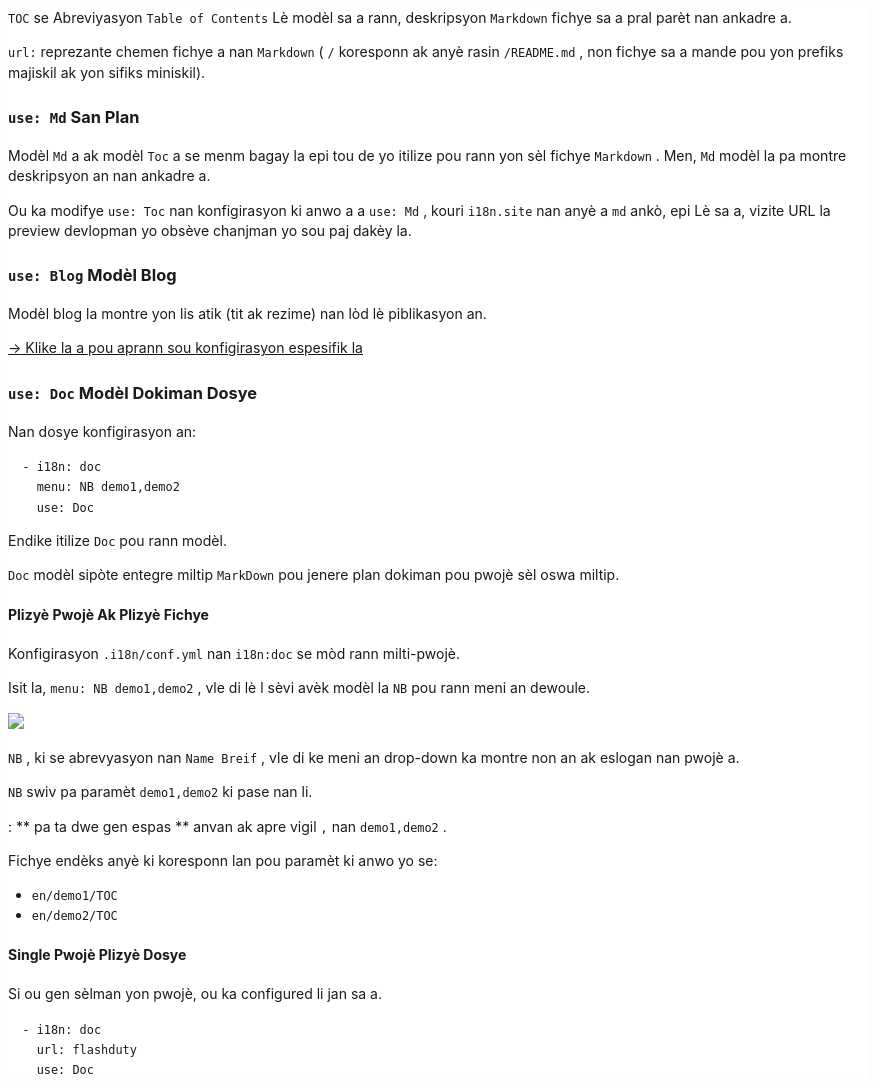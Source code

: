 `TOC` se Abreviyasyon `Table of Contents` Lè modèl sa a rann, deskripsyon `Markdown` fichye sa a pral parèt nan ankadre a.

`url:` reprezante chemen fichye a nan `Markdown` ( `/` koresponn ak anyè rasin `/README.md` , non fichye sa a mande pou yon prefiks majiskil ak yon sifiks miniskil).

### `use: Md` San Plan

Modèl `Md` a ak modèl `Toc` a se menm bagay la epi tou de yo itilize pou rann yon sèl fichye `Markdown` . Men, `Md` modèl la pa montre deskripsyon an nan ankadre a.

Ou ka modifye `use: Toc` nan konfigirasyon ki anwo a a `use: Md` , kouri `i18n.site` nan anyè a `md` ankò, epi Lè sa a, vizite URL la preview devlopman yo obsève chanjman yo sou paj dakèy la.

### `use: Blog` Modèl Blog

Modèl blog la montre yon lis atik (tit ak rezime) nan lòd lè piblikasyon an.

[→ Klike la a pou aprann sou konfigirasyon espesifik la](/i18n.site/conf/blog)

### `use: Doc` Modèl Dokiman Dosye

Nan dosye konfigirasyon an:

```
  - i18n: doc
    menu: NB demo1,demo2
    use: Doc
```

Endike itilize `Doc` pou rann modèl.

`Doc` modèl sipòte entegre miltip `MarkDown` pou jenere plan dokiman pou pwojè sèl oswa miltip.

#### Plizyè Pwojè Ak Plizyè Fichye

Konfigirasyon `.i18n/conf.yml` nan `i18n:doc` se mòd rann milti-pwojè.

Isit la, `menu: NB demo1,demo2` , vle di lè l sèvi avèk modèl la `NB` pou rann meni an dewoule.

<img src="//p.3ti.site/1721275191.avif" width="320px">

`NB` , ki se abrevyasyon nan `Name Breif` , vle di ke meni an drop-down ka montre non an ak eslogan nan pwojè a.

`NB` swiv pa paramèt `demo1,demo2` ki pase nan li.

: ** pa ta dwe gen espas ** anvan ak apre vigil `,` nan `demo1,demo2` .

Fichye endèks anyè ki koresponn lan pou paramèt ki anwo yo se:

* `en/demo1/TOC`
* `en/demo2/TOC`

#### Single Pwojè Plizyè Dosye

Si ou gen sèlman yon pwojè, ou ka configured li jan sa a.

```
  - i18n: doc
    url: flashduty
    use: Doc
```

